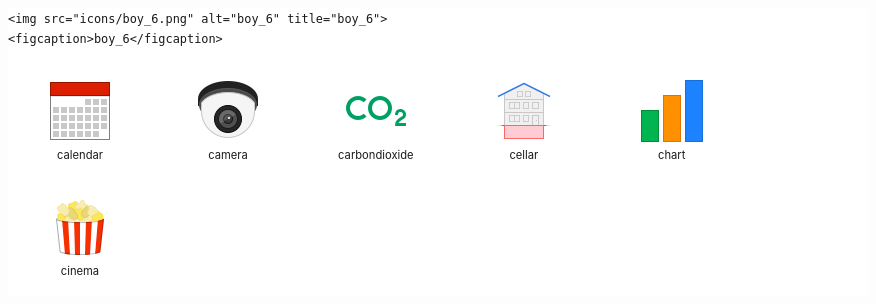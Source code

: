     <img src="icons/boy_6.png" alt="boy_6" title="boy_6">
    <figcaption>boy_6</figcaption>
  </figure>
  <figure style="width: 128px; display: inline-block; text-align: center; font-size: 0.8em; margin: 16px 8px;">
    <img src="icons/calendar.png" alt="calendar" title="calendar">
    <figcaption>calendar</figcaption>
  </figure>
  <figure style="width: 128px; display: inline-block; text-align: center; font-size: 0.8em; margin: 16px 8px;">
    <img src="icons/camera.png" alt="camera" title="camera">
    <figcaption>camera</figcaption>
  </figure>
  <figure style="width: 128px; display: inline-block; text-align: center; font-size: 0.8em; margin: 16px 8px;">
    <img src="icons/carbondioxide.png" alt="carbondioxide" title="carbondioxide">
    <figcaption>carbondioxide</figcaption>
  </figure>
  <figure style="width: 128px; display: inline-block; text-align: center; font-size: 0.8em; margin: 16px 8px;">
    <img src="icons/cellar.png" alt="cellar" title="cellar">
    <figcaption>cellar</figcaption>
  </figure>
  <figure style="width: 128px; display: inline-block; text-align: center; font-size: 0.8em; margin: 16px 8px;">
    <img src="icons/chart.png" alt="chart" title="chart">
    <figcaption>chart</figcaption>
  </figure>
  <figure style="width: 128px; display: inline-block; text-align: center; font-size: 0.8em; margin: 16px 8px;">
    <img src="icons/cinema.png" alt="cinema" title="cinema">
    <figcaption>cinema</figcaption>
  </figure>
  <figure style="width: 128px; display: inline-block; text-align: center; font-size: 0.8em; margin: 16px 8px;">